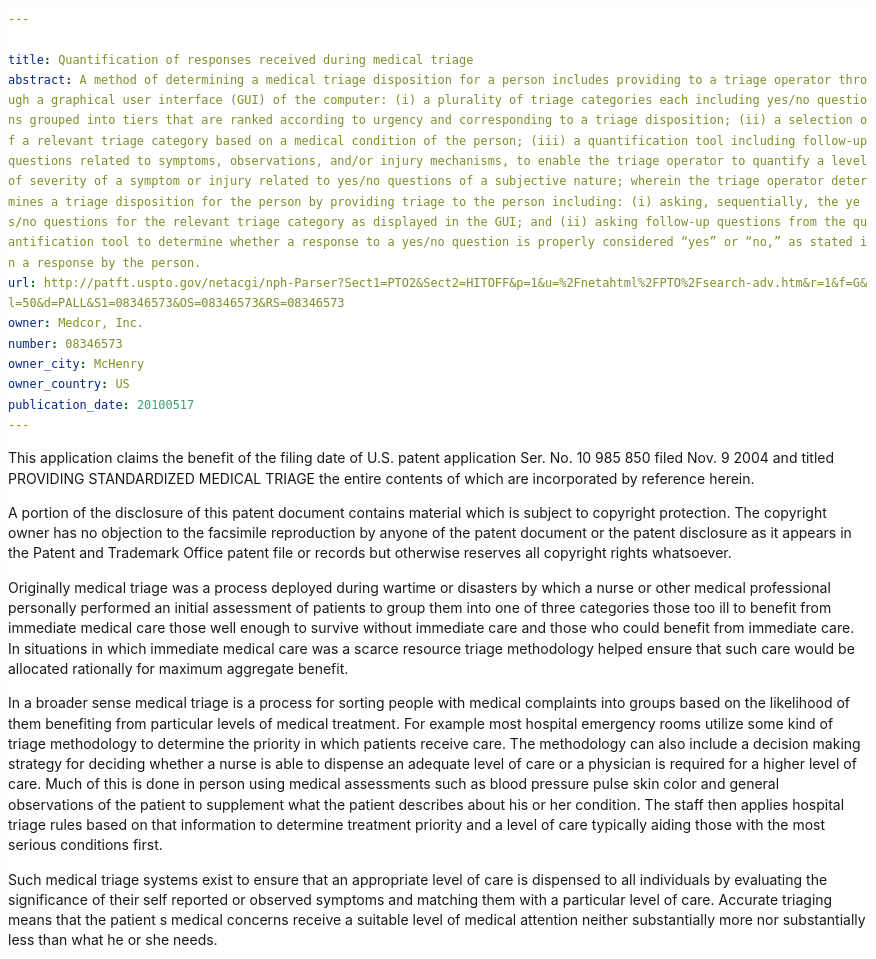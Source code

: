 ```yaml
---

title: Quantification of responses received during medical triage
abstract: A method of determining a medical triage disposition for a person includes providing to a triage operator through a graphical user interface (GUI) of the computer: (i) a plurality of triage categories each including yes/no questions grouped into tiers that are ranked according to urgency and corresponding to a triage disposition; (ii) a selection of a relevant triage category based on a medical condition of the person; (iii) a quantification tool including follow-up questions related to symptoms, observations, and/or injury mechanisms, to enable the triage operator to quantify a level of severity of a symptom or injury related to yes/no questions of a subjective nature; wherein the triage operator determines a triage disposition for the person by providing triage to the person including: (i) asking, sequentially, the yes/no questions for the relevant triage category as displayed in the GUI; and (ii) asking follow-up questions from the quantification tool to determine whether a response to a yes/no question is properly considered “yes” or “no,” as stated in a response by the person.
url: http://patft.uspto.gov/netacgi/nph-Parser?Sect1=PTO2&Sect2=HITOFF&p=1&u=%2Fnetahtml%2FPTO%2Fsearch-adv.htm&r=1&f=G&l=50&d=PALL&S1=08346573&OS=08346573&RS=08346573
owner: Medcor, Inc.
number: 08346573
owner_city: McHenry
owner_country: US
publication_date: 20100517
---
```

This application claims the benefit of the filing date of U.S. patent application Ser. No. 10 985 850 filed Nov. 9 2004 and titled PROVIDING STANDARDIZED MEDICAL TRIAGE the entire contents of which are incorporated by reference herein.

A portion of the disclosure of this patent document contains material which is subject to copyright protection. The copyright owner has no objection to the facsimile reproduction by anyone of the patent document or the patent disclosure as it appears in the Patent and Trademark Office patent file or records but otherwise reserves all copyright rights whatsoever.

Originally medical triage was a process deployed during wartime or disasters by which a nurse or other medical professional personally performed an initial assessment of patients to group them into one of three categories those too ill to benefit from immediate medical care those well enough to survive without immediate care and those who could benefit from immediate care. In situations in which immediate medical care was a scarce resource triage methodology helped ensure that such care would be allocated rationally for maximum aggregate benefit.

In a broader sense medical triage is a process for sorting people with medical complaints into groups based on the likelihood of them benefiting from particular levels of medical treatment. For example most hospital emergency rooms utilize some kind of triage methodology to determine the priority in which patients receive care. The methodology can also include a decision making strategy for deciding whether a nurse is able to dispense an adequate level of care or a physician is required for a higher level of care. Much of this is done in person using medical assessments such as blood pressure pulse skin color and general observations of the patient to supplement what the patient describes about his or her condition. The staff then applies hospital triage rules based on that information to determine treatment priority and a level of care typically aiding those with the most serious conditions first.

Such medical triage systems exist to ensure that an appropriate level of care is dispensed to all individuals by evaluating the significance of their self reported or observed symptoms and matching them with a particular level of care. Accurate triaging means that the patient s medical concerns receive a suitable level of medical attention neither substantially more nor substantially less than what he or she needs.
